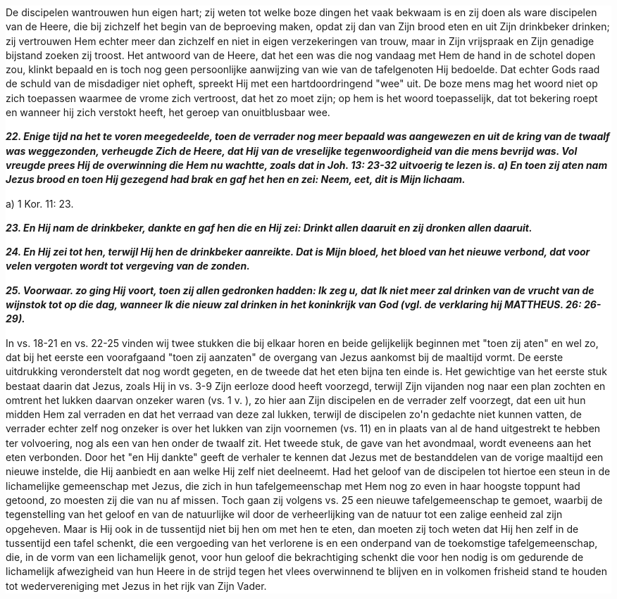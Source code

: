 De discipelen wantrouwen hun eigen hart; zij weten tot welke boze dingen het vaak bekwaam is en zij doen als ware discipelen van de Heere, die bij zichzelf het begin van de beproeving maken, opdat zij dan van Zijn brood eten en uit Zijn drinkbeker drinken; zij vertrouwen Hem echter meer dan zichzelf en niet in eigen verzekeringen van trouw, maar in Zijn vrijspraak en Zijn genadige bijstand zoeken zij troost. Het antwoord van de Heere, dat het een was die nog vandaag met Hem de hand in de schotel dopen zou, klinkt bepaald en is toch nog geen persoonlijke aanwijzing van wie van de tafelgenoten Hij bedoelde. Dat echter Gods raad de schuld van de misdadiger niet opheft, spreekt Hij met een hartdoordringend "wee" uit. De boze mens mag het woord niet op zich toepassen waarmee de vrome zich vertroost, dat het zo moet zijn; op hem is het woord toepasselijk, dat tot bekering roept en wanneer hij zich verstokt heeft, het geroep van onuitblusbaar wee.

***22. Enige tijd na het te voren meegedeelde, toen de verrader nog meer bepaald was aangewezen en uit de kring van de twaalf was weggezonden, verheugde Zich de Heere, dat Hij van de vreselijke tegenwoordigheid van die mens bevrijd was. Vol vreugde prees Hij de overwinning die Hem nu wachtte, zoals dat in Joh. 13: 23-32 uitvoerig te lezen is. a) En toen zij aten nam Jezus brood en toen Hij gezegend had brak en gaf het hen en zei: Neem, eet, dit is Mijn lichaam.***

a) 1 Kor. 11: 23.

***23. En Hij nam de drinkbeker, dankte en gaf hen die en Hij zei: Drinkt allen daaruit en zij dronken allen daaruit.***

***24. En Hij zei tot hen, terwijl Hij hen de drinkbeker aanreikte. Dat is Mijn bloed, het bloed van het nieuwe verbond, dat voor velen vergoten wordt tot vergeving van de zonden.***

***25. Voorwaar. zo ging Hij voort, toen zij allen gedronken hadden: Ik zeg u, dat Ik niet meer zal drinken van de vrucht van de wijnstok tot op die dag, wanneer Ik die nieuw zal drinken in het koninkrijk van God (vgl. de verklaring hij MATTHEUS. 26: 26-29).***

In vs. 18-21 en vs. 22-25 vinden wij twee stukken die bij elkaar horen en beide gelijkelijk beginnen met "toen zij aten" en wel zo, dat bij het eerste een voorafgaand "toen zij aanzaten" de overgang van Jezus aankomst bij de maaltijd vormt. De eerste uitdrukking veronderstelt dat nog wordt gegeten, en de tweede dat het eten bijna ten einde is. Het gewichtige van het eerste stuk bestaat daarin dat Jezus, zoals Hij in vs. 3-9 Zijn eerloze dood heeft voorzegd, terwijl Zijn vijanden nog naar een plan zochten en omtrent het lukken daarvan onzeker waren (vs. 1 v. ), zo hier aan Zijn discipelen en de verrader zelf voorzegt, dat een uit hun midden Hem zal verraden en dat het verraad van deze zal lukken, terwijl de discipelen zo'n gedachte niet kunnen vatten, de verrader echter zelf nog onzeker is over het lukken van zijn voornemen (vs. 11) en in plaats van al de hand uitgestrekt te hebben ter volvoering, nog als een van hen onder de twaalf zit. Het tweede stuk, de gave van het avondmaal, wordt eveneens aan het eten verbonden. Door het "en Hij dankte" geeft de verhaler te kennen dat Jezus met de bestanddelen van de vorige maaltijd een nieuwe instelde, die Hij aanbiedt en aan welke Hij zelf niet deelneemt. Had het geloof van de discipelen tot hiertoe een steun in de lichamelijke gemeenschap met Jezus, die zich in hun tafelgemeenschap met Hem nog zo even in haar hoogste toppunt had getoond, zo moesten zij die van nu af missen. Toch gaan zij volgens vs. 25 een nieuwe tafelgemeenschap te gemoet, waarbij de tegenstelling van het geloof en van de natuurlijke wil door de verheerlijking van de natuur tot een zalige eenheid zal zijn opgeheven. Maar is Hij ook in de tussentijd niet bij hen om met hen te eten, dan moeten zij toch weten dat Hij hen zelf in de tussentijd een tafel schenkt, die een vergoeding van het verlorene is en een onderpand van de toekomstige tafelgemeenschap, die, in de vorm van een lichamelijk genot, voor hun geloof die bekrachtiging schenkt die voor hen nodig is om gedurende de lichamelijk afwezigheid van hun Heere in de strijd tegen het vlees overwinnend te blijven en in volkomen frisheid stand te houden tot wedervereniging met Jezus in het rijk van Zijn Vader.

